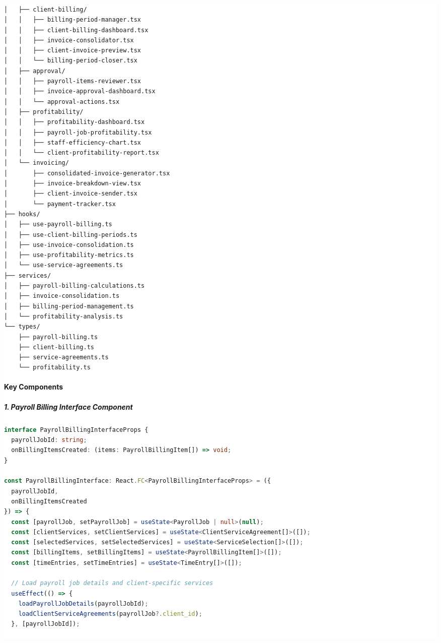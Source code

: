 ```
│   ├── client-billing/
│   │   ├── billing-period-manager.tsx
│   │   ├── client-billing-dashboard.tsx
│   │   ├── invoice-consolidator.tsx
│   │   ├── client-invoice-preview.tsx
│   │   └── billing-period-closer.tsx
│   ├── approval/
│   │   ├── payroll-items-reviewer.tsx
│   │   ├── invoice-approval-dashboard.tsx
│   │   └── approval-actions.tsx
│   ├── profitability/
│   │   ├── profitability-dashboard.tsx
│   │   ├── payroll-job-profitability.tsx
│   │   ├── staff-efficiency-chart.tsx
│   │   └── client-profitability-report.tsx
│   └── invoicing/
│       ├── consolidated-invoice-generator.tsx
│       ├── invoice-breakdown-view.tsx
│       ├── client-invoice-sender.tsx
│       └── payment-tracker.tsx
├── hooks/
│   ├── use-payroll-billing.ts
│   ├── use-client-billing-periods.ts
│   ├── use-invoice-consolidation.ts
│   ├── use-profitability-metrics.ts
│   └── use-service-agreements.ts
├── services/
│   ├── payroll-billing-calculations.ts
│   ├── invoice-consolidation.ts
│   ├── billing-period-management.ts
│   └── profitability-analysis.ts
└── types/
    ├── payroll-billing.ts
    ├── client-billing.ts
    ├── service-agreements.ts
    └── profitability.ts
```

#### Key Components

##### 1. Payroll Billing Interface Component
```typescript
interface PayrollBillingInterfaceProps {
  payrollJobId: string;
  onBillingItemsCreated: (items: PayrollBillingItem[]) => void;
}

const PayrollBillingInterface: React.FC<PayrollBillingInterfaceProps> = ({
  payrollJobId,
  onBillingItemsCreated
}) => {
  const [payrollJob, setPayrollJob] = useState<PayrollJob | null>(null);
  const [clientServices, setClientServices] = useState<ClientServiceAgreement[]>([]);
  const [selectedServices, setSelectedServices] = useState<ServiceSelection[]>([]);
  const [billingItems, setBillingItems] = useState<PayrollBillingItem[]>([]);
  const [timeEntries, setTimeEntries] = useState<TimeEntry[]>([]);
  
  // Load payroll job details and client-specific services
  useEffect(() => {
    loadPayrollJobDetails(payrollJobId);
    loadClientServiceAgreements(payrollJob?.client_id);
  }, [payrollJobId]);
  
```
